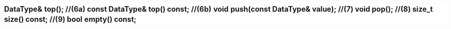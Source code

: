  <tbody>

  <tr>

   <td width="384"><strong>    </strong><strong>DataType&amp;</strong> <strong>top</strong><strong>();                  </strong></td>

   <td colspan="3" width="249"><strong>                </strong><strong>    //(6a) </strong></td>

  </tr>

  <tr>

   <td width="384"><strong>    </strong><strong>const DataType&amp;</strong><strong> top</strong><strong>() </strong><strong>const</strong><strong>;       </strong><strong>    </strong></td>

   <td colspan="3" width="249"><strong>                </strong><strong>    //(6b)</strong></td>

  </tr>

  <tr>

   <td width="384"><strong>    </strong><strong>void</strong> <strong>push</strong><strong>(</strong><strong>const DataType&amp;</strong><strong> value);  </strong></td>

   <td width="48"><strong> </strong></td>

   <td width="48"><strong> </strong></td>

   <td width="153"><strong>          //(7) </strong></td>

  </tr>

  <tr>

   <td width="384"><strong>    </strong><strong>void </strong><strong>pop</strong><strong>();                        </strong><strong>                 </strong></td>

   <td width="48"><strong> </strong></td>

   <td width="48"><strong> </strong></td>

   <td width="153"><strong>          </strong><strong>//(8) </strong></td>

  </tr>

  <tr>

   <td width="384"><strong>    </strong><strong>size_t</strong> <strong>size</strong><strong>() </strong><strong>const</strong><strong>;               </strong></td>

   <td width="48"><strong> </strong></td>

   <td width="48"><strong> </strong></td>

   <td width="153"><strong>          //(9) </strong></td>

  </tr>

  <tr>

   <td width="384"><strong>    </strong><strong>bool</strong> <strong>empty</strong><strong>() </strong><strong>const</strong><strong>;               </strong></td>

